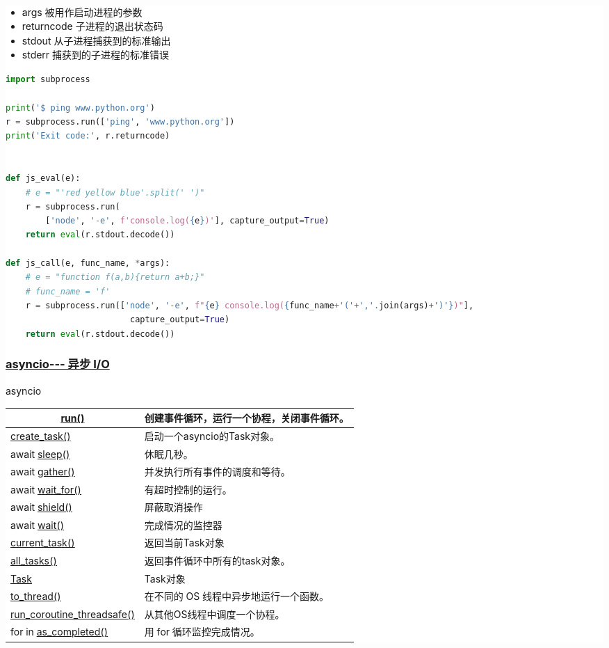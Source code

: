 - args	被用作启动进程的参数
- returncode	子进程的退出状态码
- stdout	从子进程捕获到的标准输出
- stderr	捕获到的子进程的标准错误
```python
import subprocess

print('$ ping www.python.org')
r = subprocess.run(['ping', 'www.python.org'])
print('Exit code:', r.returncode)


def js_eval(e):
    # e = "'red yellow blue'.split(' ')"
    r = subprocess.run(
        ['node', '-e', f'console.log({e})'], capture_output=True)
    return eval(r.stdout.decode())

def js_call(e, func_name, *args):
    # e = "function f(a,b){return a+b;}"
    # func_name = 'f'
    r = subprocess.run(['node', '-e', f"{e} console.log({func_name+'('+','.join(args)+')'})"],
                         capture_output=True)
    return eval(r.stdout.decode())
```
### [asyncio--- 异步 I/O](https://docs.python.org/zh-cn/3/library/asyncio.html)

asyncio

| [run()](https://docs.python.org/zh-cn/3/library/asyncio-task.html#asyncio.run) | 创建事件循环，运行一个协程，关闭事件循环。 |
| --- | --- |
| [create_task()](https://docs.python.org/zh-cn/3/library/asyncio-task.html#asyncio.create_task) | 启动一个asyncio的Task对象。 |
| await [sleep()](https://docs.python.org/zh-cn/3/library/asyncio-task.html#asyncio.sleep) | 休眠几秒。 |
| await [gather()](https://docs.python.org/zh-cn/3/library/asyncio-task.html#asyncio.gather) | 并发执行所有事件的调度和等待。 |
| await [wait_for()](https://docs.python.org/zh-cn/3/library/asyncio-task.html#asyncio.wait_for) | 有超时控制的运行。 |
| await [shield()](https://docs.python.org/zh-cn/3/library/asyncio-task.html#asyncio.shield) | 屏蔽取消操作 |
| await [wait()](https://docs.python.org/zh-cn/3/library/asyncio-task.html#asyncio.wait) | 完成情况的监控器 |
| [current_task()](https://docs.python.org/zh-cn/3/library/asyncio-task.html#asyncio.current_task) | 返回当前Task对象 |
| [all_tasks()](https://docs.python.org/zh-cn/3/library/asyncio-task.html#asyncio.all_tasks) | 返回事件循环中所有的task对象。 |
| [Task](https://docs.python.org/zh-cn/3/library/asyncio-task.html#asyncio.Task) | Task对象 |
| [to_thread()](https://docs.python.org/zh-cn/3/library/asyncio-task.html#asyncio.to_thread) | 在不同的 OS 线程中异步地运行一个函数。 |
| [run_coroutine_threadsafe()](https://docs.python.org/zh-cn/3/library/asyncio-task.html#asyncio.run_coroutine_threadsafe) | 从其他OS线程中调度一个协程。 |
| for in [as_completed()](https://docs.python.org/zh-cn/3/library/asyncio-task.html#asyncio.as_completed) | 用 for 循环监控完成情况。 |
